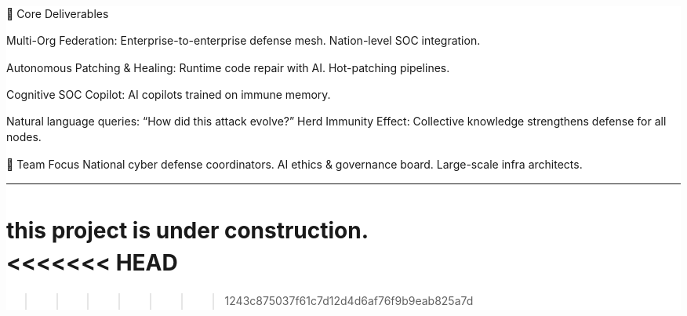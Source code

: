 🔧 Core Deliverables

Multi-Org Federation:
Enterprise-to-enterprise defense mesh.
Nation-level SOC integration.

Autonomous Patching & Healing:
Runtime code repair with AI.
Hot-patching pipelines.

Cognitive SOC Copilot:
AI copilots trained on immune memory.

Natural language queries: “How did this attack evolve?”
Herd Immunity Effect:
Collective knowledge strengthens defense for all nodes.

👥 Team Focus
National cyber defense coordinators.
AI ethics & governance board.
Large-scale infra architects.

---

this project is under construction.   
<<<<<<< HEAD
=======


>>>>>>> 1243c875037f61c7d12d4d6af76f9b9eab825a7d

